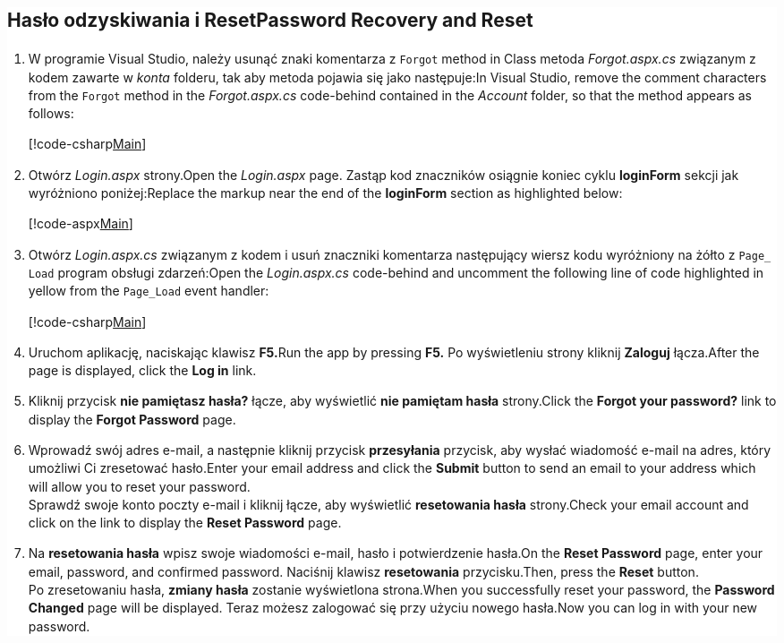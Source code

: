 <a id="reset"></a>
## <a name="password-recovery-and-reset"></a><span data-ttu-id="df8bb-190">Hasło odzyskiwania i Reset</span><span class="sxs-lookup"><span data-stu-id="df8bb-190">Password Recovery and Reset</span></span>

1. <span data-ttu-id="df8bb-191">W programie Visual Studio, należy usunąć znaki komentarza z `Forgot` method in Class metoda *Forgot.aspx.cs* związanym z kodem zawarte w *konta* folderu, tak aby metoda pojawia się jako następuje:</span><span class="sxs-lookup"><span data-stu-id="df8bb-191">In Visual Studio, remove the comment characters from the `Forgot` method in the *Forgot.aspx.cs* code-behind contained in the *Account* folder, so that the method appears as follows:</span></span> 

    [!code-csharp[Main](create-a-secure-aspnet-web-forms-app-with-user-registration-email-confirmation-and-password-reset/samples/sample7.cs?highlight=16-18)]
2. <span data-ttu-id="df8bb-192">Otwórz *Login.aspx* strony.</span><span class="sxs-lookup"><span data-stu-id="df8bb-192">Open the *Login.aspx* page.</span></span> <span data-ttu-id="df8bb-193">Zastąp kod znaczników osiągnie koniec cyklu **loginForm** sekcji jak wyróżniono poniżej:</span><span class="sxs-lookup"><span data-stu-id="df8bb-193">Replace the markup near the end of the **loginForm** section as highlighted below:</span></span> 

    [!code-aspx[Main](create-a-secure-aspnet-web-forms-app-with-user-registration-email-confirmation-and-password-reset/samples/sample8.aspx?highlight=52-53)]
3. <span data-ttu-id="df8bb-194">Otwórz *Login.aspx.cs* związanym z kodem i usuń znaczniki komentarza następujący wiersz kodu wyróżniony na żółto z `Page_Load` program obsługi zdarzeń:</span><span class="sxs-lookup"><span data-stu-id="df8bb-194">Open the *Login.aspx.cs* code-behind and uncomment the following line of code highlighted in yellow from the `Page_Load` event handler:</span></span> 

    [!code-csharp[Main](create-a-secure-aspnet-web-forms-app-with-user-registration-email-confirmation-and-password-reset/samples/sample9.cs?highlight=5)]
4. <span data-ttu-id="df8bb-195">Uruchom aplikację, naciskając klawisz **F5.**</span><span class="sxs-lookup"><span data-stu-id="df8bb-195">Run the app by pressing **F5.**</span></span> <span data-ttu-id="df8bb-196">Po wyświetleniu strony kliknij **Zaloguj** łącza.</span><span class="sxs-lookup"><span data-stu-id="df8bb-196">After the page is displayed, click the **Log in** link.</span></span>
5. <span data-ttu-id="df8bb-197">Kliknij przycisk **nie pamiętasz hasła?** łącze, aby wyświetlić **nie pamiętam hasła** strony.</span><span class="sxs-lookup"><span data-stu-id="df8bb-197">Click the **Forgot your password?** link to display the **Forgot Password** page.</span></span>
6. <span data-ttu-id="df8bb-198">Wprowadź swój adres e-mail, a następnie kliknij przycisk **przesyłania** przycisk, aby wysłać wiadomość e-mail na adres, który umożliwi Ci zresetować hasło.</span><span class="sxs-lookup"><span data-stu-id="df8bb-198">Enter your email address and click the **Submit** button to send an email to your address which will allow you to reset your password.</span></span>   
   <span data-ttu-id="df8bb-199">Sprawdź swoje konto poczty e-mail i kliknij łącze, aby wyświetlić **resetowania hasła** strony.</span><span class="sxs-lookup"><span data-stu-id="df8bb-199">Check your email account and click on the link to display the **Reset Password** page.</span></span>
7. <span data-ttu-id="df8bb-200">Na **resetowania hasła** wpisz swoje wiadomości e-mail, hasło i potwierdzenie hasła.</span><span class="sxs-lookup"><span data-stu-id="df8bb-200">On the **Reset Password** page, enter your email, password, and confirmed password.</span></span> <span data-ttu-id="df8bb-201">Naciśnij klawisz **resetowania** przycisku.</span><span class="sxs-lookup"><span data-stu-id="df8bb-201">Then, press the **Reset** button.</span></span>  
   <span data-ttu-id="df8bb-202">Po zresetowaniu hasła, **zmiany hasła** zostanie wyświetlona strona.</span><span class="sxs-lookup"><span data-stu-id="df8bb-202">When you successfully reset your password, the **Password Changed** page will be displayed.</span></span> <span data-ttu-id="df8bb-203">Teraz możesz zalogować się przy użyciu nowego hasła.</span><span class="sxs-lookup"><span data-stu-id="df8bb-203">Now you can log in with your new password.</span></span>
